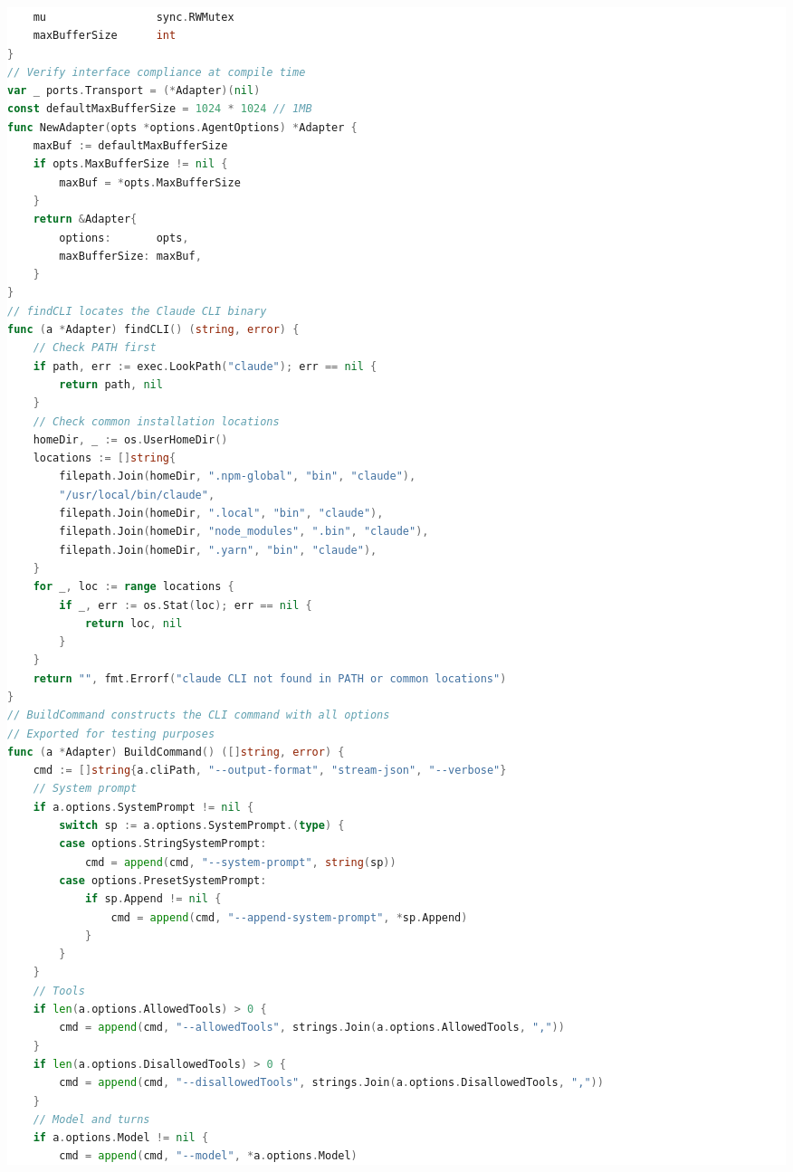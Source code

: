 ```go
    mu                 sync.RWMutex
    maxBufferSize      int
}
// Verify interface compliance at compile time
var _ ports.Transport = (*Adapter)(nil)
const defaultMaxBufferSize = 1024 * 1024 // 1MB
func NewAdapter(opts *options.AgentOptions) *Adapter {
    maxBuf := defaultMaxBufferSize
    if opts.MaxBufferSize != nil {
        maxBuf = *opts.MaxBufferSize
    }
    return &Adapter{
        options:       opts,
        maxBufferSize: maxBuf,
    }
}
// findCLI locates the Claude CLI binary
func (a *Adapter) findCLI() (string, error) {
    // Check PATH first
    if path, err := exec.LookPath("claude"); err == nil {
        return path, nil
    }
    // Check common installation locations
    homeDir, _ := os.UserHomeDir()
    locations := []string{
        filepath.Join(homeDir, ".npm-global", "bin", "claude"),
        "/usr/local/bin/claude",
        filepath.Join(homeDir, ".local", "bin", "claude"),
        filepath.Join(homeDir, "node_modules", ".bin", "claude"),
        filepath.Join(homeDir, ".yarn", "bin", "claude"),
    }
    for _, loc := range locations {
        if _, err := os.Stat(loc); err == nil {
            return loc, nil
        }
    }
    return "", fmt.Errorf("claude CLI not found in PATH or common locations")
}
// BuildCommand constructs the CLI command with all options
// Exported for testing purposes
func (a *Adapter) BuildCommand() ([]string, error) {
    cmd := []string{a.cliPath, "--output-format", "stream-json", "--verbose"}
    // System prompt
    if a.options.SystemPrompt != nil {
        switch sp := a.options.SystemPrompt.(type) {
        case options.StringSystemPrompt:
            cmd = append(cmd, "--system-prompt", string(sp))
        case options.PresetSystemPrompt:
            if sp.Append != nil {
                cmd = append(cmd, "--append-system-prompt", *sp.Append)
            }
        }
    }
    // Tools
    if len(a.options.AllowedTools) > 0 {
        cmd = append(cmd, "--allowedTools", strings.Join(a.options.AllowedTools, ","))
    }
    if len(a.options.DisallowedTools) > 0 {
        cmd = append(cmd, "--disallowedTools", strings.Join(a.options.DisallowedTools, ","))
    }
    // Model and turns
    if a.options.Model != nil {
        cmd = append(cmd, "--model", *a.options.Model)
```